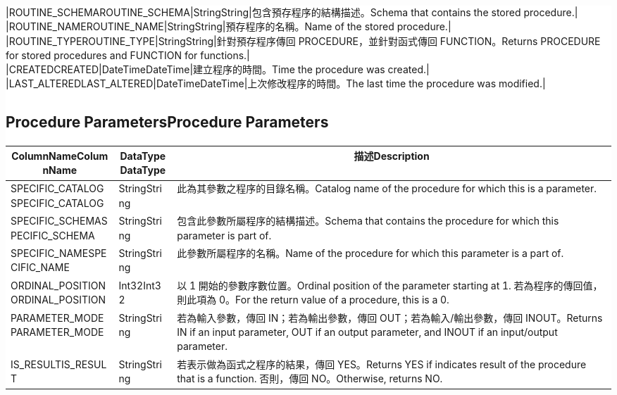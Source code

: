 |<span data-ttu-id="3a39a-243">ROUTINE_SCHEMA</span><span class="sxs-lookup"><span data-stu-id="3a39a-243">ROUTINE_SCHEMA</span></span>|<span data-ttu-id="3a39a-244">String</span><span class="sxs-lookup"><span data-stu-id="3a39a-244">String</span></span>|<span data-ttu-id="3a39a-245">包含預存程序的結構描述。</span><span class="sxs-lookup"><span data-stu-id="3a39a-245">Schema that contains the stored procedure.</span></span>|  
|<span data-ttu-id="3a39a-246">ROUTINE_NAME</span><span class="sxs-lookup"><span data-stu-id="3a39a-246">ROUTINE_NAME</span></span>|<span data-ttu-id="3a39a-247">String</span><span class="sxs-lookup"><span data-stu-id="3a39a-247">String</span></span>|<span data-ttu-id="3a39a-248">預存程序的名稱。</span><span class="sxs-lookup"><span data-stu-id="3a39a-248">Name of the stored procedure.</span></span>|  
|<span data-ttu-id="3a39a-249">ROUTINE_TYPE</span><span class="sxs-lookup"><span data-stu-id="3a39a-249">ROUTINE_TYPE</span></span>|<span data-ttu-id="3a39a-250">String</span><span class="sxs-lookup"><span data-stu-id="3a39a-250">String</span></span>|<span data-ttu-id="3a39a-251">針對預存程序傳回 PROCEDURE，並針對函式傳回 FUNCTION。</span><span class="sxs-lookup"><span data-stu-id="3a39a-251">Returns PROCEDURE for stored procedures and FUNCTION for functions.</span></span>|  
|<span data-ttu-id="3a39a-252">CREATED</span><span class="sxs-lookup"><span data-stu-id="3a39a-252">CREATED</span></span>|<span data-ttu-id="3a39a-253">DateTime</span><span class="sxs-lookup"><span data-stu-id="3a39a-253">DateTime</span></span>|<span data-ttu-id="3a39a-254">建立程序的時間。</span><span class="sxs-lookup"><span data-stu-id="3a39a-254">Time the procedure was created.</span></span>|  
|<span data-ttu-id="3a39a-255">LAST_ALTERED</span><span class="sxs-lookup"><span data-stu-id="3a39a-255">LAST_ALTERED</span></span>|<span data-ttu-id="3a39a-256">DateTime</span><span class="sxs-lookup"><span data-stu-id="3a39a-256">DateTime</span></span>|<span data-ttu-id="3a39a-257">上次修改程序的時間。</span><span class="sxs-lookup"><span data-stu-id="3a39a-257">The last time the procedure was modified.</span></span>|  
  
## <a name="procedure-parameters"></a><span data-ttu-id="3a39a-258">Procedure Parameters</span><span class="sxs-lookup"><span data-stu-id="3a39a-258">Procedure Parameters</span></span>  
  
|<span data-ttu-id="3a39a-259">ColumnName</span><span class="sxs-lookup"><span data-stu-id="3a39a-259">ColumnName</span></span>|<span data-ttu-id="3a39a-260">DataType</span><span class="sxs-lookup"><span data-stu-id="3a39a-260">DataType</span></span>|<span data-ttu-id="3a39a-261">描述</span><span class="sxs-lookup"><span data-stu-id="3a39a-261">Description</span></span>|  
|----------------|--------------|-----------------|  
|<span data-ttu-id="3a39a-262">SPECIFIC_CATALOG</span><span class="sxs-lookup"><span data-stu-id="3a39a-262">SPECIFIC_CATALOG</span></span>|<span data-ttu-id="3a39a-263">String</span><span class="sxs-lookup"><span data-stu-id="3a39a-263">String</span></span>|<span data-ttu-id="3a39a-264">此為其參數之程序的目錄名稱。</span><span class="sxs-lookup"><span data-stu-id="3a39a-264">Catalog name of the procedure for which this is a parameter.</span></span>|  
|<span data-ttu-id="3a39a-265">SPECIFIC_SCHEMA</span><span class="sxs-lookup"><span data-stu-id="3a39a-265">SPECIFIC_SCHEMA</span></span>|<span data-ttu-id="3a39a-266">String</span><span class="sxs-lookup"><span data-stu-id="3a39a-266">String</span></span>|<span data-ttu-id="3a39a-267">包含此參數所屬程序的結構描述。</span><span class="sxs-lookup"><span data-stu-id="3a39a-267">Schema that contains the procedure for which this parameter is part of.</span></span>|  
|<span data-ttu-id="3a39a-268">SPECIFIC_NAME</span><span class="sxs-lookup"><span data-stu-id="3a39a-268">SPECIFIC_NAME</span></span>|<span data-ttu-id="3a39a-269">String</span><span class="sxs-lookup"><span data-stu-id="3a39a-269">String</span></span>|<span data-ttu-id="3a39a-270">此參數所屬程序的名稱。</span><span class="sxs-lookup"><span data-stu-id="3a39a-270">Name of the procedure for which this parameter is a part of.</span></span>|  
|<span data-ttu-id="3a39a-271">ORDINAL_POSITION</span><span class="sxs-lookup"><span data-stu-id="3a39a-271">ORDINAL_POSITION</span></span>|<span data-ttu-id="3a39a-272">Int32</span><span class="sxs-lookup"><span data-stu-id="3a39a-272">Int32</span></span>|<span data-ttu-id="3a39a-273">以 1 開始的參數序數位置。</span><span class="sxs-lookup"><span data-stu-id="3a39a-273">Ordinal position of the parameter starting at 1.</span></span> <span data-ttu-id="3a39a-274">若為程序的傳回值，則此項為 0。</span><span class="sxs-lookup"><span data-stu-id="3a39a-274">For the return value of a procedure, this is a 0.</span></span>|  
|<span data-ttu-id="3a39a-275">PARAMETER_MODE</span><span class="sxs-lookup"><span data-stu-id="3a39a-275">PARAMETER_MODE</span></span>|<span data-ttu-id="3a39a-276">String</span><span class="sxs-lookup"><span data-stu-id="3a39a-276">String</span></span>|<span data-ttu-id="3a39a-277">若為輸入參數，傳回 IN；若為輸出參數，傳回 OUT；若為輸入/輸出參數，傳回 INOUT。</span><span class="sxs-lookup"><span data-stu-id="3a39a-277">Returns IN if an input parameter, OUT if an output parameter, and INOUT if an input/output parameter.</span></span>|  
|<span data-ttu-id="3a39a-278">IS_RESULT</span><span class="sxs-lookup"><span data-stu-id="3a39a-278">IS_RESULT</span></span>|<span data-ttu-id="3a39a-279">String</span><span class="sxs-lookup"><span data-stu-id="3a39a-279">String</span></span>|<span data-ttu-id="3a39a-280">若表示做為函式之程序的結果，傳回 YES。</span><span class="sxs-lookup"><span data-stu-id="3a39a-280">Returns YES if indicates result of the procedure that is a function.</span></span> <span data-ttu-id="3a39a-281">否則，傳回 NO。</span><span class="sxs-lookup"><span data-stu-id="3a39a-281">Otherwise, returns NO.</span></span>|  